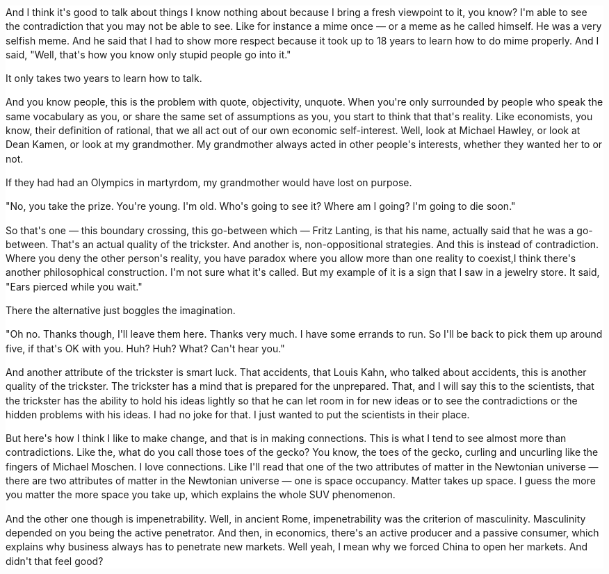 And I think it's good to talk about things I know nothing about because I bring a fresh
viewpoint to it, you know? I'm able to see the contradiction that you may not be able to
see. Like for instance a mime once — or a meme as he called himself. He was a very selfish
meme. And he said that I had to show more respect because it took up to 18 years to learn
how to do mime properly. And I said, "Well, that's how you know only stupid people go into
it." 

It only takes two years to learn how to talk.

And you know people, this is the problem with quote, objectivity, unquote. When you're
only surrounded by people who speak the same vocabulary as you, or share the same set of
assumptions as you, you start to think that that's reality. Like economists, you know,
their definition of rational, that we all act out of our own economic self-interest. Well,
look at Michael Hawley, or look at Dean Kamen, or look at my grandmother. My grandmother
always acted in other people's interests, whether they wanted her to or not.

If they had had an Olympics in martyrdom, my grandmother would have lost on purpose.

"No, you take the prize. You're young. I'm old. Who's going to see it? Where am I going?
I'm going to die soon."

So that's one — this boundary crossing, this go-between which — Fritz Lanting, is that his
name, actually said that he was a go-between. That's an actual quality of the trickster.
And another is, non-oppositional strategies. And this is instead of contradiction. Where
you deny the other person's reality, you have paradox where you allow more than one
reality to coexist,I think there's another philosophical construction. I'm not sure what
it's called. But my example of it is a sign that I saw in a jewelry store. It said, "Ears
pierced while you wait." 

There the alternative just boggles the imagination. 

"Oh no. Thanks though, I'll leave them here. Thanks very much. I have some errands to run.
So I'll be back to pick them up around five, if that's OK with you. Huh? Huh? What? Can't
hear you."

And another attribute of the trickster is smart luck. That accidents, that Louis Kahn, who
talked about accidents, this is another quality of the trickster. The trickster has a mind
that is prepared for the unprepared. That, and I will say this to the scientists, that the
trickster has the ability to hold his ideas lightly so that he can let room in for new
ideas or to see the contradictions or the hidden problems with his ideas. I had no joke
for that. I just wanted to put the scientists in their place. 

But here's how I think I like to make change, and that is in making connections. This is
what I tend to see almost more than contradictions. Like the, what do you call those toes
of the gecko? You know, the toes of the gecko, curling and uncurling like the fingers of
Michael Moschen. I love connections. Like I'll read that one of the two attributes of
matter in the Newtonian universe — there are two attributes of matter in the Newtonian
universe — one is space occupancy. Matter takes up space. I guess the more you matter the
more space you take up, which explains the whole SUV phenomenon. 

And the other one though is impenetrability. Well, in ancient Rome, impenetrability was the
criterion of masculinity. Masculinity depended on you being the active penetrator. And
then, in economics, there's an active producer and a passive consumer, which explains why
business always has to penetrate new markets. Well yeah, I mean why we forced China to
open her markets. And didn't that feel good? 
